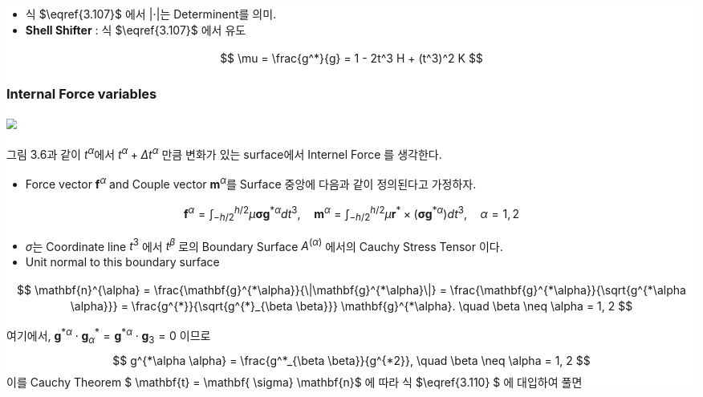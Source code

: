 - 식 $\eqref{3.107}$ 에서 $| \cdot |$는 Determinent를 의미. 
- **Shell Shifter**  : 식 $\eqref{3.107}$ 에서 유도

$$
\mu = \frac{g^*}{g} = 1 - 2t^3 H + (t^3)^2 K
$$

### Internal Force variables 

<img src="C:\Users\Admin\OneDrive\문서\Work_Fig\Research_picture\2020\tensor_3-6.png" style="zoom:80%;" />



그림 3.6과 같이 $t^{\alpha}$에서 $t^{\alpha} +\Delta t^{\alpha}$ 만큼 변화가 있는 surface에서 Internel Force 를 생각한다. 

- Force vector $\mathbf{f}^{\alpha}$ and Couple vector $\mathbf{m}^{\alpha}$를 Surface 중앙에 다음과 같이 정의된다고 가정하자.

$$
\mathbf{f}^{\alpha} = \int_{-h/2}^{h/2} \mu \mathbf{\sigma} \mathbf{g}^{*\alpha} dt^3, \quad \mathbf{m}^{\alpha} = \int_{-h/2}^{h/2} \mu \mathbf{r}^* \times (\mathbf{\sigma} \mathbf{g}^{*\alpha}) dt^3, \quad \alpha=1, 2
\label{3.110}
$$

- $\sigma$는 Coordinate line $t^3$ 에서 $t^{\beta}$ 로의 Boundary Surface $A^{(\alpha)}$ 에서의 Cauchy Stress Tensor 이다. 
- Unit normal  to this boundary surface 

$$
\mathbf{n}^{\alpha} 
= \frac{\mathbf{g}^{*\alpha}}{\|\mathbf{g}^{*\alpha}\|} 
= \frac{\mathbf{g}^{*\alpha}}{\sqrt{g^{*\alpha \alpha}}} 
= \frac{g^{*}}{\sqrt{g^{*}_{\beta \beta}}} \mathbf{g}^{*\alpha}. \quad \beta \neq \alpha = 1, 2
$$

여기에서,  $\mathbf{g}^{* \alpha} \cdot \mathbf{g}^{*}_{\alpha}  = \mathbf{g}^{* \alpha} \cdot \mathbf{g}_{3}  = 0$ 이므로
$$
g^{*\alpha \alpha} = \frac{g^*_{\beta \beta}}{g^{*2}}, \quad \beta \neq \alpha = 1, 2
$$
이를 Cauchy Theorem  $ \mathbf{t} = \mathbf{ \sigma}  \mathbf{n}$ 에 따라 식 $\eqref{3.110}                                                                                                                                                                                                                                                                                                                                                                                                                                  $ 에 대입하여 풀면 











